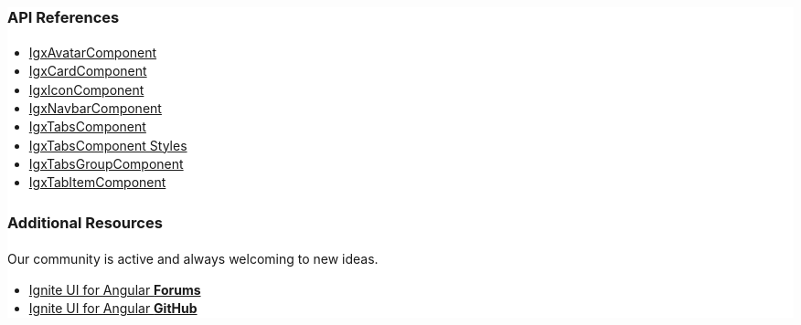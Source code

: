 
<code-view style 
           data-demos-base-url="{environment:demosBaseUrl}" 
           iframe-src="{environment:demosBaseUrl}/layouts/tabs-sample-5" >
</code-view>


### API References
<div class="divider"></div>

* [IgxAvatarComponent]({environment:angularApiUrl}/classes/igxavatarcomponent.html)
* [IgxCardComponent]({environment:angularApiUrl}/classes/igxcardcomponent.html)
* [IgxIconComponent]({environment:angularApiUrl}/classes/igxiconcomponent.html)
* [IgxNavbarComponent]({environment:angularApiUrl}/classes/igxnavbarcomponent.html)
* [IgxTabsComponent]({environment:angularApiUrl}/classes/igxtabscomponent.html)
* [IgxTabsComponent Styles]({environment:sassApiUrl}/index.html#function-tabs-theme)
* [IgxTabsGroupComponent]({environment:angularApiUrl}/classes/igxtabsgroupcomponent.html)
* [IgxTabItemComponent]({environment:angularApiUrl}/classes/igxtabitemcomponent.html)

### Additional Resources
<div class="divider--half"></div>

Our community is active and always welcoming to new ideas.

* [Ignite UI for Angular **Forums**](https://www.infragistics.com/community/forums/f/ignite-ui-for-angular)
* [Ignite UI for Angular **GitHub**](https://github.com/IgniteUI/igniteui-angular)
